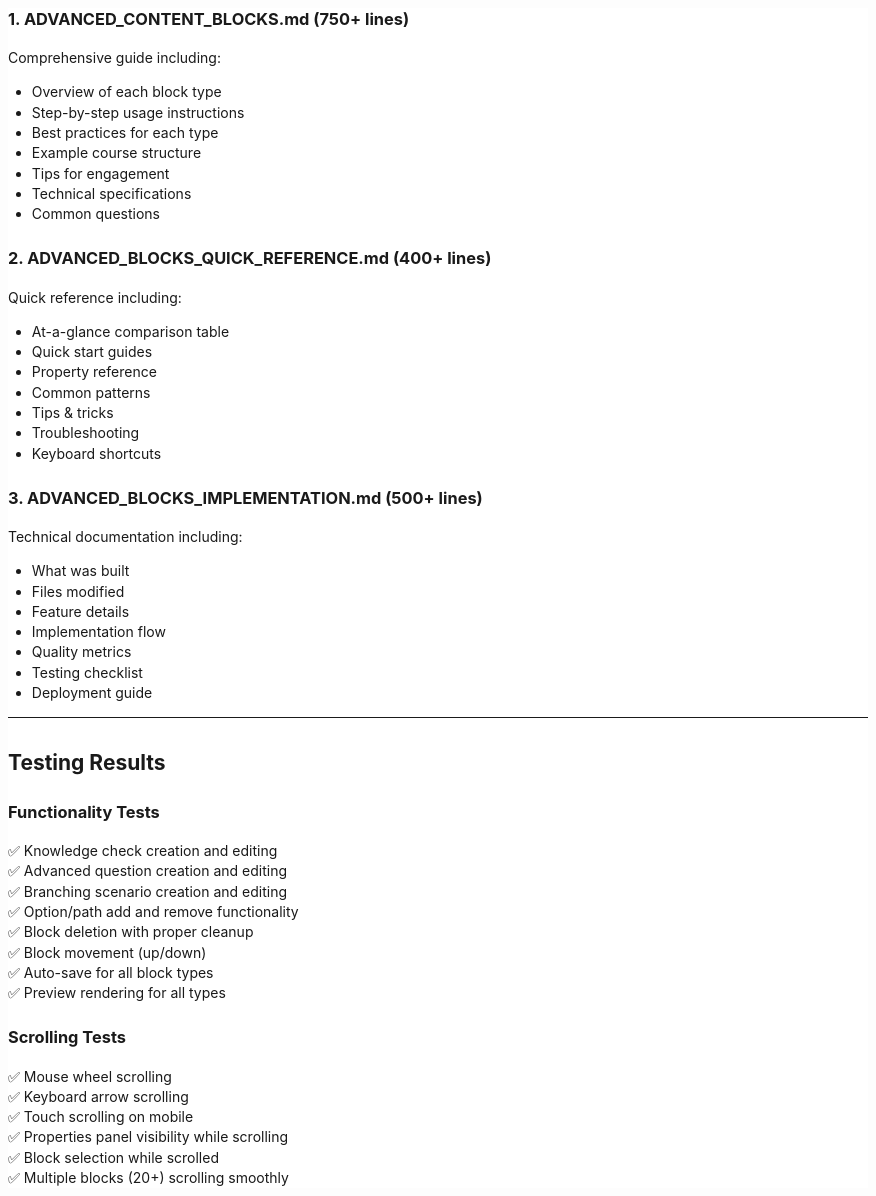 ### 1. ADVANCED_CONTENT_BLOCKS.md (750+ lines)
Comprehensive guide including:
- Overview of each block type
- Step-by-step usage instructions
- Best practices for each type
- Example course structure
- Tips for engagement
- Technical specifications
- Common questions

### 2. ADVANCED_BLOCKS_QUICK_REFERENCE.md (400+ lines)
Quick reference including:
- At-a-glance comparison table
- Quick start guides
- Property reference
- Common patterns
- Tips & tricks
- Troubleshooting
- Keyboard shortcuts

### 3. ADVANCED_BLOCKS_IMPLEMENTATION.md (500+ lines)
Technical documentation including:
- What was built
- Files modified
- Feature details
- Implementation flow
- Quality metrics
- Testing checklist
- Deployment guide

---

## Testing Results

### Functionality Tests
✅ Knowledge check creation and editing  
✅ Advanced question creation and editing  
✅ Branching scenario creation and editing  
✅ Option/path add and remove functionality  
✅ Block deletion with proper cleanup  
✅ Block movement (up/down)  
✅ Auto-save for all block types  
✅ Preview rendering for all types  

### Scrolling Tests
✅ Mouse wheel scrolling  
✅ Keyboard arrow scrolling  
✅ Touch scrolling on mobile  
✅ Properties panel visibility while scrolling  
✅ Block selection while scrolled  
✅ Multiple blocks (20+) scrolling smoothly  

